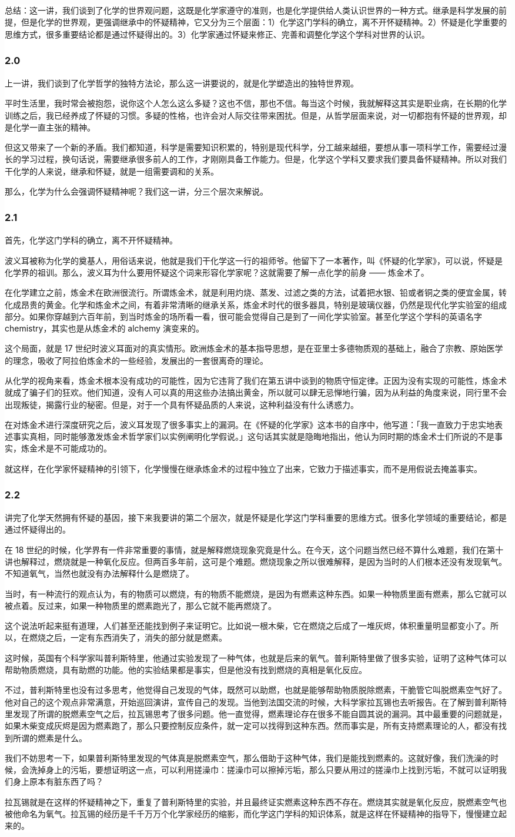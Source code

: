 总结：这一讲，我们谈到了化学的世界观问题，这既是化学家遵守的准则，也是化学提供给人类认识世界的一种方式。继承是科学发展的前提，但是化学的世界观，更强调继承中的怀疑精神，它又分为三个层面：1）化学这门学科的确立，离不开怀疑精神。2）怀疑是化学重要的思维方式，很多重要结论都是通过怀疑得出的。3）化学家通过怀疑来修正、完善和调整化学这个学科对世界的认识。

### 2.0

上一讲，我们谈到了化学哲学的独特方法论，那么这一讲要说的，就是化学塑造出的独特世界观。

平时生活里，我时常会被抱怨，说你这个人怎么这么多疑？这也不信，那也不信。每当这个时候，我就解释这其实是职业病，在长期的化学训练之后，我已经养成了怀疑的习惯。多疑的性格，也许会对人际交往带来困扰。但是，从哲学层面来说，对一切都抱有怀疑的世界观，却是化学一直主张的精神。

但这又带来了一个新的矛盾。我们都知道，科学是需要知识积累的，特别是现代科学，分工越来越细，要想从事一项科学工作，需要经过漫长的学习过程，换句话说，需要继承很多前人的工作，才刚刚具备工作能力。但是，化学这个学科又要求我们要具备怀疑精神。所以对我们干化学的人来说，继承和怀疑，就是一组需要调和的关系。

那么，化学为什么会强调怀疑精神呢？我们这一讲，分三个层次来解说。

### 2.1

首先，化学这门学科的确立，离不开怀疑精神。

波义耳被称为化学的奠基人，用俗话来说，他就是我们干化学这一行的祖师爷。他留下了一本著作，叫《怀疑的化学家》，可以说，怀疑是化学界的祖训。那么，波义耳为什么要用怀疑这个词来形容化学家呢？这就需要了解一点化学的前身 —— 炼金术了。

在化学建立之前，炼金术在欧洲很流行。所谓炼金术，就是利用灼烧、蒸发、过滤之类的方法，试着把水银、铅或者铜之类的便宜金属，转化成昂贵的黄金。化学和炼金术之间，有着非常清晰的继承关系，炼金术时代的很多器具，特别是玻璃仪器，仍然是现代化学实验室的组成部分。如果你穿越到六百年前，到当时炼金的场所看一看，很可能会觉得自己是到了一间化学实验室。甚至化学这个学科的英语名字 chemistry，其实也是从炼金术的 alchemy 演变来的。

这个局面，就是 17 世纪时波义耳面对的真实情形。欧洲炼金术的基本指导思想，是在亚里士多德物质观的基础上，融合了宗教、原始医学的理念，吸收了阿拉伯炼金术的一些经验，发展出的一套很离奇的理论。

从化学的视角来看，炼金术根本没有成功的可能性，因为它违背了我们在第五讲中谈到的物质守恒定律。正因为没有实现的可能性，炼金术就成了骗子们的狂欢。他们知道，没有人可以真的用这些办法搞出黄金，所以就可以肆无忌惮地行骗，因为从利益的角度来说，同行里不会出现叛徒，揭露行业的秘密。但是，对于一个具有怀疑品质的人来说，这种利益没有什么诱惑力。

在对炼金术进行深度研究之后，波义耳发现了很多事实上的漏洞。在《怀疑的化学家》这本书的自序中，他写道：「我一直致力于忠实地表述事实真相，同时能够激发炼金术哲学家们以实例阐明化学假说。」这句话其实就是隐晦地指出，他认为同时期的炼金术士们所说的不是事实，炼金术是不可能成功的。

就这样，在化学家怀疑精神的引领下，化学慢慢在继承炼金术的过程中独立了出来，它致力于描述事实，而不是用假说去掩盖事实。

### 2.2

讲完了化学天然拥有怀疑的基因，接下来我要讲的第二个层次，就是怀疑是化学这门学科重要的思维方式。很多化学领域的重要结论，都是通过怀疑得出的。

在 18 世纪的时候，化学界有一件非常重要的事情，就是解释燃烧现象究竟是什么。在今天，这个问题当然已经不算什么难题，我们在第十讲也解释过，燃烧就是一种氧化反应。但两百多年前，这可是个难题。燃烧现象之所以很难解释，是因为当时的人们根本还没有发现氧气。不知道氧气，当然也就没有办法解释什么是燃烧了。

当时，有一种流行的观点认为，有的物质可以燃烧，有的物质不能燃烧，是因为有燃素这种东西。如果一种物质里面有燃素，那么它就可以被点着。反过来，如果一种物质里的燃素跑光了，那么它就不能再燃烧了。

这个说法听起来挺有道理，人们甚至还能找到例子来证明它。比如说一根木柴，它在燃烧之后成了一堆灰烬，体积重量明显都变小了。所以，在燃烧之后，一定有东西消失了，消失的部分就是燃素。

这时候，英国有个科学家叫普利斯特里，他通过实验发现了一种气体，也就是后来的氧气。普利斯特里做了很多实验，证明了这种气体可以帮助物质燃烧，具有助燃的功能。他的实验结果都是事实，但是他没有找到燃烧的真相是氧化反应。

不过，普利斯特里也没有过多思考，他觉得自己发现的气体，既然可以助燃，也就是能够帮助物质脱除燃素，干脆管它叫脱燃素空气好了。他对自己的这个观点非常满意，开始巡回演讲，宣传自己的发现。当他到法国交流的时候，大科学家拉瓦锡也去听报告。在了解到普利斯特里发现了所谓的脱燃素空气之后，拉瓦锡思考了很多问题。他一直觉得，燃素理论存在很多不能自圆其说的漏洞。其中最重要的问题就是，如果木柴变成灰烬是因为燃素跑了，那么只要控制反应条件，就一定可以找得到这种东西。然而事实是，所有支持燃素理论的人，都没有找到所谓的燃素是什么。

我们不妨思考一下，如果普利斯特里发现的气体真是脱燃素空气，那么借助于这种气体，我们是能找到燃素的。这就好像，我们洗澡的时候，会洗掉身上的污垢，要想证明这一点，可以利用搓澡巾：搓澡巾可以擦掉污垢，那么只要从用过的搓澡巾上找到污垢，不就可以证明我们身上原本有脏东西了吗？

拉瓦锡就是在这样的怀疑精神之下，重复了普利斯特里的实验，并且最终证实燃素这种东西不存在。燃烧其实就是氧化反应，脱燃素空气也被他命名为氧气。拉瓦锡的经历是千千万万个化学家经历的缩影，而化学这门学科的知识体系，就是这样在怀疑精神的指导下，慢慢建立起来的。
